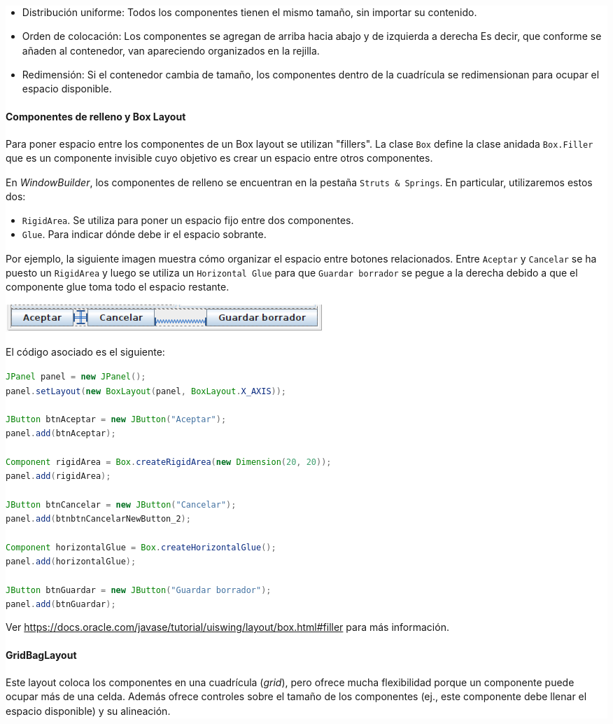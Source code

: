 * Distribución uniforme: Todos los componentes tienen el mismo tamaño, sin importar su contenido. 

* Orden de colocación: Los componentes se agregan de arriba hacia abajo y de izquierda a derecha Es decir, que conforme se añaden al contenedor, van apareciendo organizados en la rejilla.

* Redimensión: Si el contenedor cambia de tamaño, los componentes dentro de la cuadrícula se redimensionan para ocupar el espacio disponible.
  
#### Componentes de relleno y Box Layout

Para poner espacio entre los componentes de un Box layout se utilizan "fillers". La clase `Box` define la clase anidada `Box.Filler` que es un componente invisible cuyo objetivo es crear un espacio entre otros componentes.

En *WindowBuilder*, los componentes de relleno se encuentran en la pestaña `Struts & Springs`. En particular, utilizaremos estos dos:

- `RigidArea`. Se utiliza para poner un espacio fijo entre dos componentes.
- `Glue`. Para indicar dónde debe ir el espacio sobrante.

Por ejemplo, la siguiente imagen muestra cómo organizar el espacio entre botones relacionados. Entre `Aceptar` y `Cancelar` se ha puesto un `RigidArea` y luego se utiliza un `Horizontal Glue` para que `Guardar borrador` se pegue a la derecha debido a que el componente glue toma todo el espacio restante.

![Fillers](imagenes/fillers.png)

El código asociado es el siguiente:

```java
JPanel panel = new JPanel();
panel.setLayout(new BoxLayout(panel, BoxLayout.X_AXIS));

JButton btnAceptar = new JButton("Aceptar");
panel.add(btnAceptar);

Component rigidArea = Box.createRigidArea(new Dimension(20, 20));
panel.add(rigidArea);

JButton btnCancelar = new JButton("Cancelar");
panel.add(btnbtnCancelarNewButton_2);

Component horizontalGlue = Box.createHorizontalGlue();
panel.add(horizontalGlue);

JButton btnGuardar = new JButton("Guardar borrador");
panel.add(btnGuardar);
```

Ver https://docs.oracle.com/javase/tutorial/uiswing/layout/box.html#filler para más información.

#### GridBagLayout

Este layout coloca los componentes en una cuadrícula (*grid*), pero ofrece mucha flexibilidad porque un componente puede ocupar más de una celda. Además ofrece controles sobre el tamaño de los componentes (ej., este componente debe llenar el espacio disponible) y su alineación.

